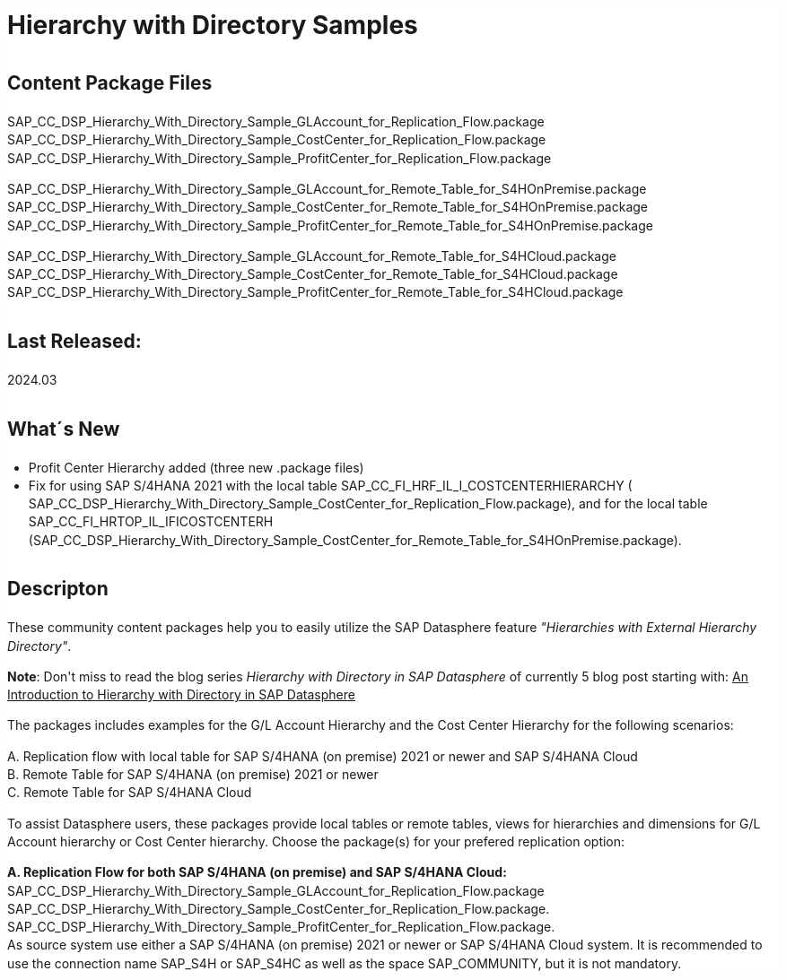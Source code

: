 # Hierarchy with Directory Samples

## Content Package Files

SAP_CC_DSP_Hierarchy_With_Directory_Sample_GLAccount_for_Replication_Flow.package  
SAP_CC_DSP_Hierarchy_With_Directory_Sample_CostCenter_for_Replication_Flow.package  
SAP_CC_DSP_Hierarchy_With_Directory_Sample_ProfitCenter_for_Replication_Flow.package  

SAP_CC_DSP_Hierarchy_With_Directory_Sample_GLAccount_for_Remote_Table_for_S4HOnPremise.package  
SAP_CC_DSP_Hierarchy_With_Directory_Sample_CostCenter_for_Remote_Table_for_S4HOnPremise.package  
SAP_CC_DSP_Hierarchy_With_Directory_Sample_ProfitCenter_for_Remote_Table_for_S4HOnPremise.package  

SAP_CC_DSP_Hierarchy_With_Directory_Sample_GLAccount_for_Remote_Table_for_S4HCloud.package  
SAP_CC_DSP_Hierarchy_With_Directory_Sample_CostCenter_for_Remote_Table_for_S4HCloud.package  
SAP_CC_DSP_Hierarchy_With_Directory_Sample_ProfitCenter_for_Remote_Table_for_S4HCloud.package  

## Last Released:
2024.03

## What´s New
- Profit Center Hierarchy added (three new .package files)  
- Fix for using SAP S/4HANA 2021 with the local table SAP_CC_FI_HRF_IL_I_COSTCENTERHIERARCHY ( SAP_CC_DSP_Hierarchy_With_Directory_Sample_CostCenter_for_Replication_Flow.package), and for the local table SAP_CC_FI_HRTOP_IL_IFICOSTCENTERH (SAP_CC_DSP_Hierarchy_With_Directory_Sample_CostCenter_for_Remote_Table_for_S4HOnPremise.package).

## Descripton
These community content packages help you to easily utilize the SAP Datasphere feature _"Hierarchies with External Hierarchy Directory"_.

**Note**: Don't miss to read the blog series _Hierarchy with Directory in SAP Datasphere_ of currently 5 blog post starting with:   [An Introduction to Hierarchy with Directory in SAP Datasphere](https://blogs.sap.com/2024/01/15/an-introduction-to-hierarchy-with-directory-in-sap-datasphere)  


The packages includes examples for the G/L Account Hierarchy and the Cost Center Hierarchy for the following scenarios:

A. Replication flow with local table for SAP S/4HANA (on premise) 2021 or newer and SAP S/4HANA Cloud  
B. Remote Table for SAP S/4HANA (on premise) 2021 or newer  
C. Remote Table for SAP S/4HANA Cloud  

To assist Datasphere users, these packages provide local tables or remote tables, views for hierarchies and dimensions for G/L Account hierarchy or Cost Center hierarchy.
Choose the package(s) for your prefered replication option: 

**A. Replication Flow for both SAP S/4HANA (on premise) and SAP S/4HANA Cloud:**  
SAP_CC_DSP_Hierarchy_With_Directory_Sample_GLAccount_for_Replication_Flow.package 
SAP_CC_DSP_Hierarchy_With_Directory_Sample_CostCenter_for_Replication_Flow.package.  
SAP_CC_DSP_Hierarchy_With_Directory_Sample_ProfitCenter_for_Replication_Flow.package. 																				   
As source system use either a SAP S/4HANA (on premise) 2021 or newer or SAP S/4HANA Cloud system. It is recommended to use the connection name SAP_S4H or SAP_S4HC as well as the space SAP_COMMUNITY, but it is not mandatory. 
